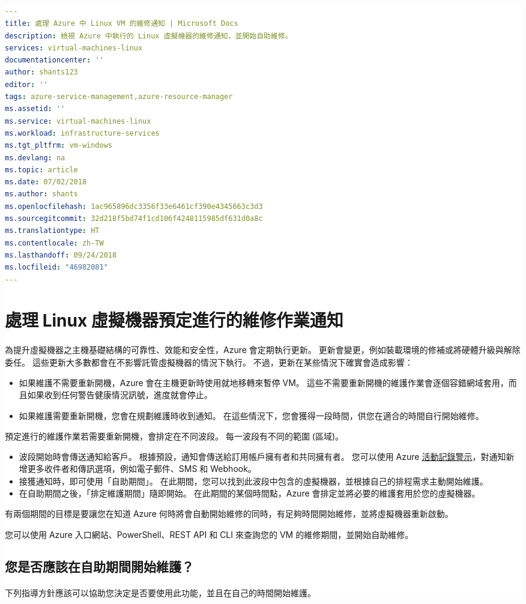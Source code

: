 ```yaml
---
title: 處理 Azure 中 Linux VM 的維修通知 | Microsoft Docs
description: 檢視 Azure 中執行的 Linux 虛擬機器的維修通知，並開始自助維修。
services: virtual-machines-linux
documentationcenter: ''
author: shants123
editor: ''
tags: azure-service-management,azure-resource-manager
ms.assetid: ''
ms.service: virtual-machines-linux
ms.workload: infrastructure-services
ms.tgt_pltfrm: vm-windows
ms.devlang: na
ms.topic: article
ms.date: 07/02/2018
ms.author: shants
ms.openlocfilehash: 1ac965896dc3356f33e6461cf390e4345663c3d3
ms.sourcegitcommit: 32d218f5bd74f1cd106f4248115985df631d0a8c
ms.translationtype: HT
ms.contentlocale: zh-TW
ms.lasthandoff: 09/24/2018
ms.locfileid: "46982081"
---
```

# <a name="handling-planned-maintenance-notifications-for-linux-virtual-machines"></a>處理 Linux 虛擬機器預定進行的維修作業通知

為提升虛擬機器之主機基礎結構的可靠性、效能和安全性，Azure 會定期執行更新。 更新會變更，例如裝載環境的修補或將硬體升級與解除委任。 這些更新大多數都會在不影響託管虛擬機器的情況下執行。 不過，更新在某些情況下確實會造成影響：

- 如果維護不需要重新開機，Azure 會在主機更新時使用就地移轉來暫停 VM。 這些不需要重新開機的維護作業會逐個容錯網域套用，而且如果收到任何警告健康情況訊號，進度就會停止。

- 如果維護需要重新開機，您會在規劃維護時收到通知。 在這些情況下，您會獲得一段時間，供您在適合的時間自行開始維修。


預定進行的維護作業若需要重新開機，會排定在不同波段。 每一波段有不同的範圍 (區域)。

- 波段開始時會傳送通知給客戶。 根據預設，通知會傳送給訂用帳戶擁有者和共同擁有者。 您可以使用 Azure [活動記錄警示](../../monitoring-and-diagnostics/monitoring-overview-activity-logs.md)，對通知新增更多收件者和傳訊選項，例如電子郵件、SMS 和 Webhook。  
- 接獲通知時，即可使用「自助期間」。 在此期間，您可以找到此波段中包含的虛擬機器，並根據自己的排程需求主動開始維護。
- 在自助期間之後，「排定維護期間」隨即開始。 在此期間的某個時間點，Azure 會排定並將必要的維護套用於您的虛擬機器。 

有兩個期間的目標是要讓您在知道 Azure 何時將會自動開始維修的同時，有足夠時間開始維修，並將虛擬機器重新啟動。


您可以使用 Azure 入口網站、PowerShell、REST API 和 CLI 來查詢您的 VM 的維修期間，並開始自助維修。

 
## <a name="should-you-start-maintenance-using-during-the-self-service-window"></a>您是否應該在自助期間開始維護？  

下列指導方針應該可以協助您決定是否要使用此功能，並且在自己的時間開始維護。 
